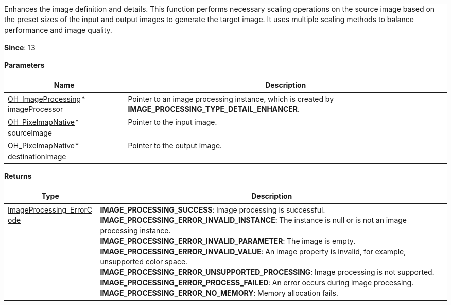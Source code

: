 Enhances the image definition and details. This function performs necessary scaling operations on the source image based on the preset sizes of the input and output images to generate the target image. It uses multiple scaling methods to balance performance and image quality.

**Since**: 13


**Parameters**

| Name| Description|
| -- | -- |
| [OH_ImageProcessing](capi-imageprocessing-oh-imageprocessing.md)* imageProcessor | Pointer to an image processing instance, which is created by **IMAGE_PROCESSING_TYPE_DETAIL_ENHANCER**.|
| [OH_PixelmapNative](capi-image-nativemodule-oh-pixelmapnative.md)* sourceImage | Pointer to the input image.|
| [OH_PixelmapNative](capi-image-nativemodule-oh-pixelmapnative.md)* destinationImage | Pointer to the output image.|

**Returns**

| Type| Description|
| -- | -- |
| [ImageProcessing_ErrorCode](capi-image-processing-types-h.md#imageprocessing_errorcode) | **IMAGE_PROCESSING_SUCCESS**: Image processing is successful.<br> **IMAGE_PROCESSING_ERROR_INVALID_INSTANCE**: The instance is null or is not an image processing instance.<br> **IMAGE_PROCESSING_ERROR_INVALID_PARAMETER**: The image is empty.<br> **IMAGE_PROCESSING_ERROR_INVALID_VALUE**: An image property is invalid, for example, unsupported color space.<br> **IMAGE_PROCESSING_ERROR_UNSUPPORTED_PROCESSING**: Image processing is not supported.<br> **IMAGE_PROCESSING_ERROR_PROCESS_FAILED**: An error occurs during image processing.<br> **IMAGE_PROCESSING_ERROR_NO_MEMORY**: Memory allocation fails.|
